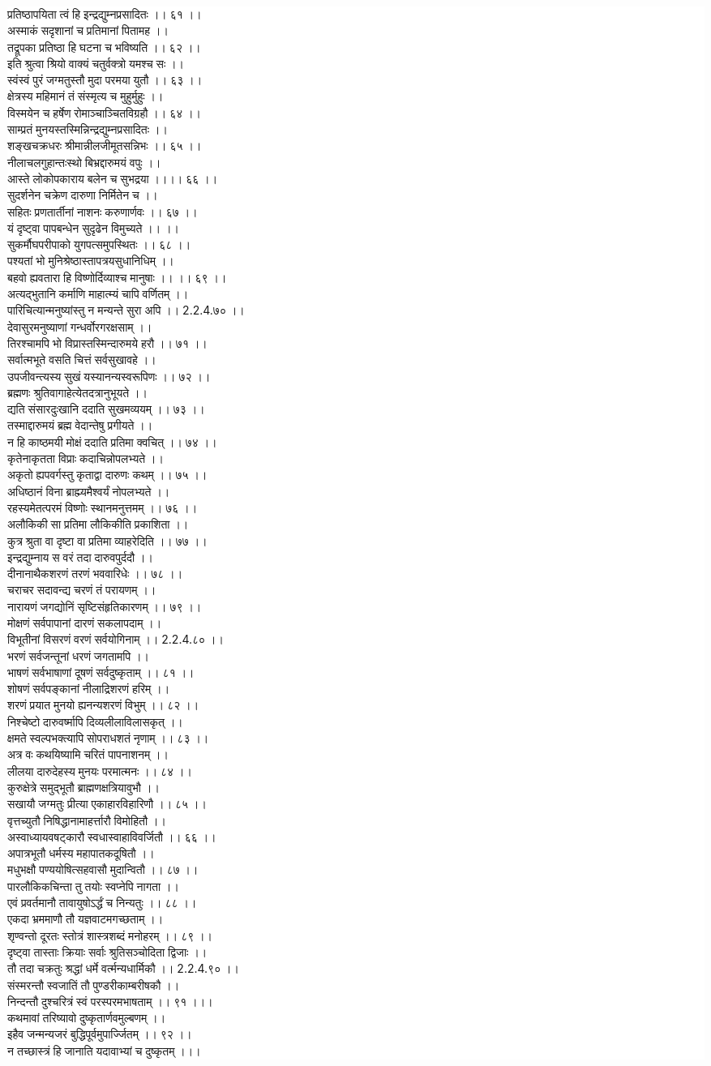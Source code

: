 प्रतिष्ठापयिता त्वं हि इन्द्रद्युम्नप्रसादितः ।। ६१ ।।  
अस्माकं सदृशानां च प्रतिमानां पितामह ।।  
तद्रूपका प्रतिष्ठा हि घटना च भविष्यति ।। ६२ ।।  
इति श्रुत्वा श्रियो वाक्यं चतुर्वक्त्रो यमश्च सः ।।  
स्वंस्वं पुरं जग्मतुस्तौ मुदा परमया युतौ ।। ६३ ।।  
क्षेत्रस्य महिमानं तं संस्मृत्य च मुहुर्मुहुः ।।  
विस्मयेन च हर्षेण रोमाञ्चाञ्चितविग्रहौ ।। ६४ ।।  
साम्प्रतं मुनयस्तस्मिन्निन्द्रद्युम्नप्रसादितः ।।  
शङ्खचक्रधरः श्रीमान्नीलजीमूतसन्निभः ।। ६५ ।।  
नीलाचलगुहान्तःस्थो बिभ्रद्दारुमयं वपुः ।।  
आस्ते लोकोपकाराय बलेन च सुभद्रया ।।।। ६६ ।।  
सुदर्शनेन चक्रेण दारुणा निर्मितेन च ।।  
सहितः प्रणतार्तीनां नाशनः करुणार्णवः ।। ६७ ।।  
यं दृष्ट्वा पापबन्धेन सुदृढेन विमुच्यते ।। ।।  
सुकर्मौघपरीपाको युगपत्समुपस्थितः ।। ६८ ।।  
पश्यतां भो मुनिश्रेष्ठास्तापत्रयसुधानिधिम् ।।  
बहवो ह्यवतारा हि विष्णोर्दिव्याश्च मानुषाः ।। ।। ६९ ।।  
अत्यद्भुतानि कर्माणि माहात्म्यं चापि वर्णितम् ।।  
पारिचित्यान्मनुष्यांस्तु न मन्यन्ते सुरा अपि ।। 2.2.4.७० ।।  
देवासुरमनुष्याणां गन्धर्वोरगरक्षसाम् ।।  
तिरश्चामपि भो विप्रास्तस्मिन्दारुमये हरौ ।। ७१ ।।  
सर्वात्मभूते वसति चित्तं सर्वसुखावहे ।।  
उपजीवन्त्यस्य सुखं यस्यानन्यस्वरूपिणः ।। ७२ ।।  
ब्रह्मणः श्रुतिवागाहेत्येतदत्रानुभूयते ।।  
द्यति संसारदुःखानि ददाति सुखमव्ययम् ।। ७३ ।।  
तस्माद्दारुमयं ब्रह्म वेदान्तेषु प्रगीयते ।।  
न हि काष्ठमयी मोक्षं ददाति प्रतिमा क्वचित् ।। ७४ ।।  
कृतेनाकृतता विप्राः कदाचिन्नोपलभ्यते ।।  
अकृतो ह्यपवर्गस्तु कृताद्वा दारुणः कथम् ।। ७५ ।।  
अधिष्ठानं विना ब्राह्म्यमैश्वर्यं नोपलभ्यते ।।  
रहस्यमेतत्परमं विष्णोः स्थानमनुत्तमम् ।। ७६ ।।  
अलौकिकी सा प्रतिमा लौकिकीति प्रकाशिता ।।  
कुत्र श्रुता वा दृष्टा वा प्रतिमा व्याहरेदिति ।। ७७ ।।  
इन्द्रद्युम्नाय स वरं तदा दारुवपुर्ददौ ।।  
दीनानाथैकशरणं तरणं भववारिधेः ।। ७८ ।।  
चराचर सदावन्द्य चरणं तं परायणम् ।।  
नारायणं जगद्योनिं सृष्टिसंहृतिकारणम् ।। ७९ ।।  
मोक्षणं सर्वपापानां दारणं सकलापदाम् ।।  
विभूतीनां विसरणं वरणं सर्वयोगिनाम् ।। 2.2.4.८० ।।  
भरणं सर्वजन्तूनां धरणं जगतामपि ।।  
भाषणं सर्वभाषाणां दूषणं सर्वदुष्कृताम् ।। ८१ ।।  
शोषणं सर्वपङ्कानां नीलाद्रिशरणं हरिम् ।।  
शरणं प्रयात मुनयो ह्यनन्यशरणं विभुम् ।। ८२ ।।  
निश्चेष्टो दारुवर्ष्मापि दिव्यलीलाविलासकृत् ।।  
क्षमते स्वल्पभक्त्यापि सोपराधशतं नृणाम् ।। ८३ ।।  
अत्र वः कथयिष्यामि चरितं पापनाशनम् ।।  
लीलया दारुदेहस्य मुनयः परमात्मनः ।। ८४ ।।  
कुरुक्षेत्रे समुद्भूतौ ब्राह्मणक्षत्रियावुभौ ।।  
सखायौ जग्मतुः प्रीत्या एकाहारविहारिणौ ।। ८५ ।।  
वृत्तच्युतौ निषिद्धानामाहर्त्तारौ विमोहितौ ।।  
अस्वाध्यायवषट्कारौ स्वधास्वाहाविवर्जितौ ।। ६६ ।।  
अपात्रभूतौ धर्मस्य महापातकदूषितौ ।।  
मधुभक्षौ पण्ययोषित्सहवासौ मुदान्वितौ ।। ८७ ।।  
पारलौकिकचिन्ता तु तयोः स्वप्नेपि नागता ।।  
एवं प्रवर्तमानौ तावायुषोऽर्द्धं च निन्यतुः ।। ८८ ।।  
एकदा भ्रममाणौ तौ यज्ञवाटमगच्छताम् ।।  
शृण्वन्तो दूरतः स्तोत्रं शास्त्रशब्दं मनोहरम् ।। ८९ ।।  
दृष्ट्वा तास्ताः क्रियाः सर्वाः श्रुतिसञ्चोदिता द्विजाः ।।  
तौ तदा चक्रतुः श्रद्धां धर्मे वर्त्मन्यधार्मिकौ ।। 2.2.4.९० ।।  
संस्मरन्तौ स्वजातिं तौ पुण्डरीकाम्बरीषकौ ।।  
निन्दन्तौ दुश्चरित्रं स्वं परस्परमभाषताम् ।। ९१ ।।।  
कथमावां तरिष्यावो दुष्कृतार्णवमुल्बणम् ।।  
इहैव जन्मन्यजरं बुद्धिपूर्वमुपार्ज्जितम् ।। ९२ ।।  
न तच्छास्त्रं हि जानाति यदावाभ्यां च दुष्कृतम् ।।।  